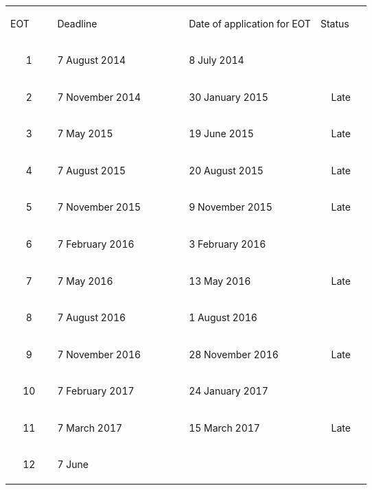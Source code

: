 <table align="left" cellpadding="0" cellspacing="0" class="Judg-2-tblr" frame="all" pgwide="0"><colgroup><col width="13.0226045209042%"> <col width="36.4672934586917%"> <col width="36.4872974594919%"> <col width="14.0228045609122%"> </colgroup><tbody><tr><td align="left" class="br" rowspan="1" valign="top"><p class="Table-Heading-Center">EOT</p></td><td align="left" class="br" rowspan="1" valign="top"><p class="Table-Heading-Center">Deadline</p></td><td align="left" class="br" rowspan="1" valign="top"><p class="Table-Heading-Center">Date of application for EOT</p></td><td align="left" class="b" rowspan="1" valign="top"><p class="Table-Heading-Center">Status</p></td></tr><tr><td align="left" class="br" rowspan="1" valign="top"><p align="center" class="Table-Para-1">1</p></td><td align="left" class="br" rowspan="1" valign="top"><p align="justify" class="Table-Para-1">7&nbsp;August 2014</p></td><td align="left" class="br" rowspan="1" valign="top"><p align="justify" class="Table-Para-1">8&nbsp;July 2014</p></td><td align="left" class="b" rowspan="1" valign="top"><p align="center" class="Table-Para-1">&nbsp;</p></td></tr><tr><td align="left" class="br" rowspan="1" valign="top"><p align="center" class="Table-Para-1">2</p></td><td align="left" class="br" rowspan="1" valign="top"><p align="justify" class="Table-Para-1">7&nbsp;November 2014</p></td><td align="left" class="br" rowspan="1" valign="top"><p align="justify" class="Table-Para-1">30&nbsp;January 2015</p></td><td align="left" class="b" rowspan="1" valign="top"><p align="center" class="Table-Para-1">Late</p></td></tr><tr><td align="left" class="br" rowspan="1" valign="top"><p align="center" class="Table-Para-1">3</p></td><td align="left" class="br" rowspan="1" valign="top"><p align="justify" class="Table-Para-1">7&nbsp;May 2015</p></td><td align="left" class="br" rowspan="1" valign="top"><p align="justify" class="Table-Para-1">19&nbsp;June 2015</p></td><td align="left" class="b" rowspan="1" valign="top"><p align="center" class="Table-Para-1">Late</p></td></tr><tr><td align="left" class="br" rowspan="1" valign="top"><p align="center" class="Table-Para-1">4</p></td><td align="left" class="br" rowspan="1" valign="top"><p align="justify" class="Table-Para-1">7&nbsp;August 2015</p></td><td align="left" class="br" rowspan="1" valign="top"><p align="justify" class="Table-Para-1">20&nbsp;August 2015</p></td><td align="left" class="b" rowspan="1" valign="top"><p align="center" class="Table-Para-1">Late</p></td></tr><tr><td align="left" class="br" rowspan="1" valign="top"><p align="center" class="Table-Para-1">5</p></td><td align="left" class="br" rowspan="1" valign="top"><p align="justify" class="Table-Para-1">7&nbsp;November 2015</p></td><td align="left" class="br" rowspan="1" valign="top"><p align="justify" class="Table-Para-1">9&nbsp;November 2015</p></td><td align="left" class="b" rowspan="1" valign="top"><p align="center" class="Table-Para-1">Late</p></td></tr><tr><td align="left" class="br" rowspan="1" valign="top"><p align="center" class="Table-Para-1">6</p></td><td align="left" class="br" rowspan="1" valign="top"><p align="justify" class="Table-Para-1">7&nbsp;February 2016</p></td><td align="left" class="br" rowspan="1" valign="top"><p align="justify" class="Table-Para-1">3&nbsp;February 2016</p></td><td align="left" class="b" rowspan="1" valign="top"><p align="center" class="Table-Para-1">&nbsp;</p></td></tr><tr><td align="left" class="br" rowspan="1" valign="top"><p align="center" class="Table-Para-1">7</p></td><td align="left" class="br" rowspan="1" valign="top"><p align="justify" class="Table-Para-1">7&nbsp;May 2016</p></td><td align="left" class="br" rowspan="1" valign="top"><p align="justify" class="Table-Para-1">13&nbsp;May 2016</p></td><td align="left" class="b" rowspan="1" valign="top"><p align="center" class="Table-Para-1">Late</p></td></tr><tr><td align="left" class="br" rowspan="1" valign="top"><p align="center" class="Table-Para-1">8</p></td><td align="left" class="br" rowspan="1" valign="top"><p align="justify" class="Table-Para-1">7&nbsp;August 2016</p></td><td align="left" class="br" rowspan="1" valign="top"><p align="justify" class="Table-Para-1">1&nbsp;August 2016</p></td><td align="left" class="b" rowspan="1" valign="top"><p align="center" class="Table-Para-1">&nbsp;</p></td></tr><tr><td align="left" class="br" rowspan="1" valign="top"><p align="center" class="Table-Para-1">9</p></td><td align="left" class="br" rowspan="1" valign="top"><p align="justify" class="Table-Para-1">7&nbsp;November 2016</p></td><td align="left" class="br" rowspan="1" valign="top"><p align="justify" class="Table-Para-1">28&nbsp;November 2016</p></td><td align="left" class="b" rowspan="1" valign="top"><p align="center" class="Table-Para-1">Late</p></td></tr><tr><td align="left" class="br" rowspan="1" valign="top"><p align="center" class="Table-Para-1">10</p></td><td align="left" class="br" rowspan="1" valign="top"><p align="justify" class="Table-Para-1">7&nbsp;February 2017</p></td><td align="left" class="br" rowspan="1" valign="top"><p align="justify" class="Table-Para-1">24&nbsp;January 2017</p></td><td align="left" class="b" rowspan="1" valign="top"><p align="center" class="Table-Para-1">&nbsp;</p></td></tr><tr><td align="left" class="br" rowspan="1" valign="top"><p align="center" class="Table-Para-1">11</p></td><td align="left" class="br" rowspan="1" valign="top"><p align="justify" class="Table-Para-1">7&nbsp;March 2017</p></td><td align="left" class="br" rowspan="1" valign="top"><p align="justify" class="Table-Para-1">15&nbsp;March 2017</p></td><td align="left" class="b" rowspan="1" valign="top"><p align="center" class="Table-Para-1">Late</p></td></tr><tr><td align="left" class="br" rowspan="1" valign="top"><p align="center" class="Table-Para-1">12</p></td><td align="left" class="br" rowspan="1" valign="top"><p align="justify" class="Table-Para-1">7&nbsp;June